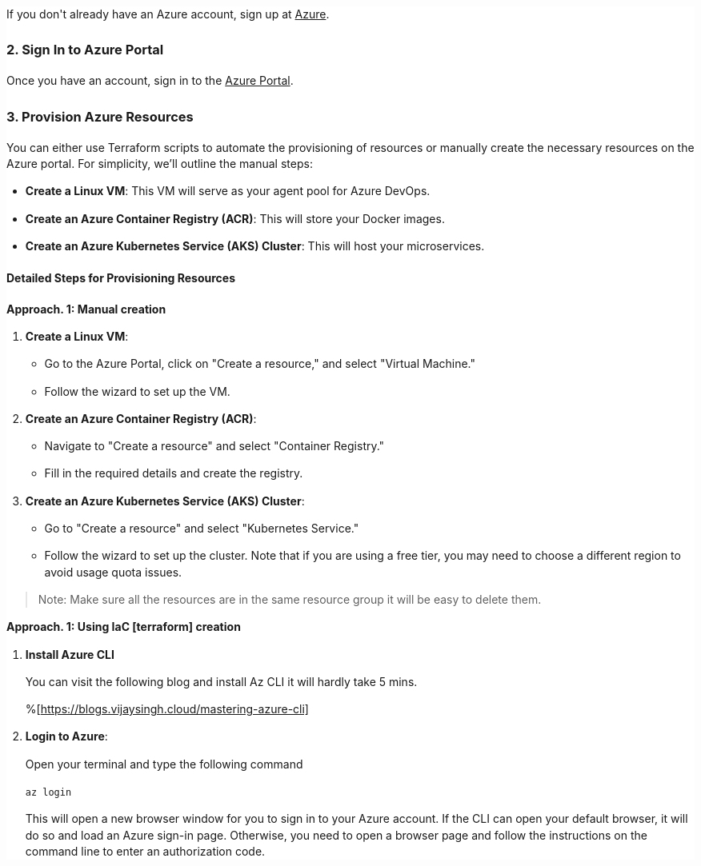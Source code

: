 If you don't already have an Azure account, sign up at [Azure](https://azure.microsoft.com/).

### 2\. Sign In to Azure Portal

Once you have an account, sign in to the [Azure Portal](https://portal.azure.com/).

### 3\. Provision Azure Resources

You can either use Terraform scripts to automate the provisioning of resources or manually create the necessary resources on the Azure portal. For simplicity, we’ll outline the manual steps:

* **Create a Linux VM**: This VM will serve as your agent pool for Azure DevOps.
    
* **Create an Azure Container Registry (ACR)**: This will store your Docker images.
    
* **Create an Azure Kubernetes Service (AKS) Cluster**: This will host your microservices.
    

#### **Detailed Steps for Provisioning Resources**

**Approach. 1: Manual creation**

1. **Create a Linux VM**:
    
    * Go to the Azure Portal, click on "Create a resource," and select "Virtual Machine."
        
    * Follow the wizard to set up the VM.
        
2. **Create an Azure Container Registry (ACR)**:
    
    * Navigate to "Create a resource" and select "Container Registry."
        
    * Fill in the required details and create the registry.
        
3. **Create an Azure Kubernetes Service (AKS) Cluster**:
    
    * Go to "Create a resource" and select "Kubernetes Service."
        
    * Follow the wizard to set up the cluster. Note that if you are using a free tier, you may need to choose a different region to avoid usage quota issues.
        

> Note: Make sure all the resources are in the same resource group it will be easy to delete them.

**Approach. 1: Using IaC \[terraform\] creation**

1. **Install Azure CLI**
    
    You can visit the following blog and install Az CLI it will hardly take 5 mins.
    
    %[https://blogs.vijaysingh.cloud/mastering-azure-cli] 
    
2. **Login to Azure**:
    
    Open your terminal and type the following command
    
    ```bash
    az login
    ```
    
    This will open a new browser window for you to sign in to your Azure account. If the CLI can open your default browser, it will do so and load an Azure sign-in page. Otherwise, you need to open a browser page and follow the instructions on the command line to enter an authorization code.
    